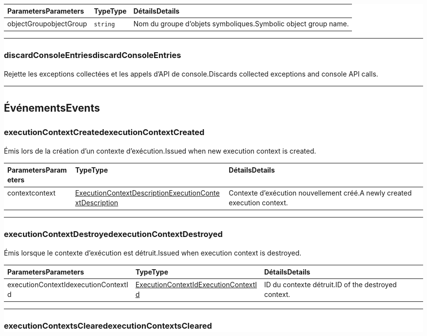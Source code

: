 | <span data-ttu-id="c0a57-245">Parameters</span><span class="sxs-lookup"><span data-stu-id="c0a57-245">Parameters</span></span> | <span data-ttu-id="c0a57-246">Type</span><span class="sxs-lookup"><span data-stu-id="c0a57-246">Type</span></span> | <span data-ttu-id="c0a57-247">Détails</span><span class="sxs-lookup"><span data-stu-id="c0a57-247">Details</span></span> |  
|:--- |:--- |:--- |  
| <span data-ttu-id="c0a57-248">objectGroup</span><span class="sxs-lookup"><span data-stu-id="c0a57-248">objectGroup</span></span> | `string` | <span data-ttu-id="c0a57-249">Nom du groupe d’objets symboliques.</span><span class="sxs-lookup"><span data-stu-id="c0a57-249">Symbolic object group name.</span></span> |  

---  

### <a name="discardconsoleentries"></a><span data-ttu-id="c0a57-250">discardConsoleEntries</span><span class="sxs-lookup"><span data-stu-id="c0a57-250">discardConsoleEntries</span></span>  

<span data-ttu-id="c0a57-251">Rejette les exceptions collectées et les appels d’API de console.</span><span class="sxs-lookup"><span data-stu-id="c0a57-251">Discards collected exceptions and console API calls.</span></span>  

---  

## <a name="events"></a><span data-ttu-id="c0a57-252">Événements</span><span class="sxs-lookup"><span data-stu-id="c0a57-252">Events</span></span>  

### <a name="executioncontextcreated"></a><span data-ttu-id="c0a57-253">executionContextCreated</span><span class="sxs-lookup"><span data-stu-id="c0a57-253">executionContextCreated</span></span>  

<span data-ttu-id="c0a57-254">Émis lors de la création d’un contexte d’exécution.</span><span class="sxs-lookup"><span data-stu-id="c0a57-254">Issued when new execution context is created.</span></span>  

| <span data-ttu-id="c0a57-255">Parameters</span><span class="sxs-lookup"><span data-stu-id="c0a57-255">Parameters</span></span> | <span data-ttu-id="c0a57-256">Type</span><span class="sxs-lookup"><span data-stu-id="c0a57-256">Type</span></span> | <span data-ttu-id="c0a57-257">Détails</span><span class="sxs-lookup"><span data-stu-id="c0a57-257">Details</span></span> |  
|:--- |:--- |:--- |  
| <span data-ttu-id="c0a57-258">context</span><span class="sxs-lookup"><span data-stu-id="c0a57-258">context</span></span> | [<span data-ttu-id="c0a57-259">ExecutionContextDescription</span><span class="sxs-lookup"><span data-stu-id="c0a57-259">ExecutionContextDescription</span></span>](#executioncontextdescription) | <span data-ttu-id="c0a57-260">Contexte d’exécution nouvellement créé.</span><span class="sxs-lookup"><span data-stu-id="c0a57-260">A newly created execution context.</span></span> |  

---  

### <a name="executioncontextdestroyed"></a><span data-ttu-id="c0a57-261">executionContextDestroyed</span><span class="sxs-lookup"><span data-stu-id="c0a57-261">executionContextDestroyed</span></span>  

<span data-ttu-id="c0a57-262">Émis lorsque le contexte d’exécution est détruit.</span><span class="sxs-lookup"><span data-stu-id="c0a57-262">Issued when execution context is destroyed.</span></span>  

| <span data-ttu-id="c0a57-263">Parameters</span><span class="sxs-lookup"><span data-stu-id="c0a57-263">Parameters</span></span> | <span data-ttu-id="c0a57-264">Type</span><span class="sxs-lookup"><span data-stu-id="c0a57-264">Type</span></span> | <span data-ttu-id="c0a57-265">Détails</span><span class="sxs-lookup"><span data-stu-id="c0a57-265">Details</span></span> |  
|:--- |:--- |:--- |  
| <span data-ttu-id="c0a57-266">executionContextId</span><span class="sxs-lookup"><span data-stu-id="c0a57-266">executionContextId</span></span> | [<span data-ttu-id="c0a57-267">ExecutionContextId</span><span class="sxs-lookup"><span data-stu-id="c0a57-267">ExecutionContextId</span></span>](#executioncontextid) | <span data-ttu-id="c0a57-268">ID du contexte détruit.</span><span class="sxs-lookup"><span data-stu-id="c0a57-268">ID of the destroyed context.</span></span> |  

---  

### <a name="executioncontextscleared"></a><span data-ttu-id="c0a57-269">executionContextsCleared</span><span class="sxs-lookup"><span data-stu-id="c0a57-269">executionContextsCleared</span></span>  
